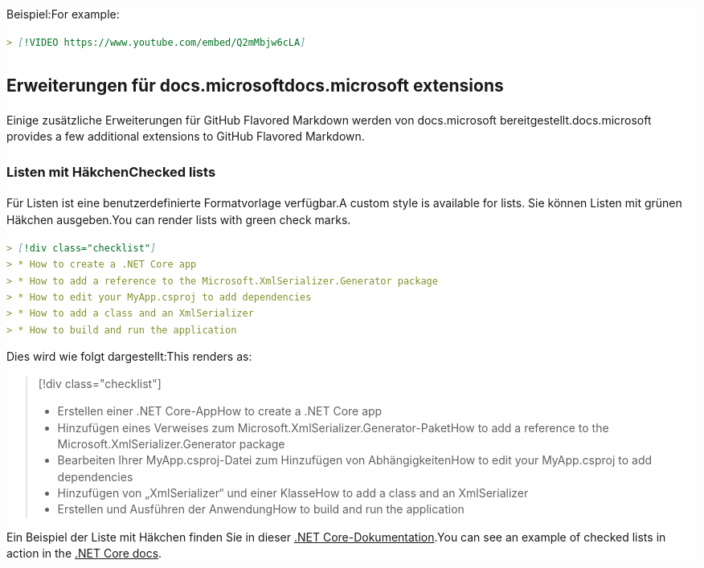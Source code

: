 <span data-ttu-id="2d7f9-230">Beispiel:</span><span class="sxs-lookup"><span data-stu-id="2d7f9-230">For example:</span></span>

```markdown
> [!VIDEO https://www.youtube.com/embed/Q2mMbjw6cLA]
```

## <a name="docsmicrosoft-extensions"></a><span data-ttu-id="2d7f9-231">Erweiterungen für docs.microsoft</span><span class="sxs-lookup"><span data-stu-id="2d7f9-231">docs.microsoft extensions</span></span>

<span data-ttu-id="2d7f9-232">Einige zusätzliche Erweiterungen für GitHub Flavored Markdown werden von docs.microsoft bereitgestellt.</span><span class="sxs-lookup"><span data-stu-id="2d7f9-232">docs.microsoft provides a few additional extensions to GitHub Flavored Markdown.</span></span>

### <a name="checked-lists"></a><span data-ttu-id="2d7f9-233">Listen mit Häkchen</span><span class="sxs-lookup"><span data-stu-id="2d7f9-233">Checked lists</span></span>

<span data-ttu-id="2d7f9-234">Für Listen ist eine benutzerdefinierte Formatvorlage verfügbar.</span><span class="sxs-lookup"><span data-stu-id="2d7f9-234">A custom style is available for lists.</span></span> <span data-ttu-id="2d7f9-235">Sie können Listen mit grünen Häkchen ausgeben.</span><span class="sxs-lookup"><span data-stu-id="2d7f9-235">You can render lists with green check marks.</span></span>

```markdown
> [!div class="checklist"]
> * How to create a .NET Core app
> * How to add a reference to the Microsoft.XmlSerializer.Generator package
> * How to edit your MyApp.csproj to add dependencies
> * How to add a class and an XmlSerializer
> * How to build and run the application
```

<span data-ttu-id="2d7f9-236">Dies wird wie folgt dargestellt:</span><span class="sxs-lookup"><span data-stu-id="2d7f9-236">This renders as:</span></span>

> [!div class="checklist"]
> * <span data-ttu-id="2d7f9-237">Erstellen einer .NET Core-App</span><span class="sxs-lookup"><span data-stu-id="2d7f9-237">How to create a .NET Core app</span></span>
> * <span data-ttu-id="2d7f9-238">Hinzufügen eines Verweises zum Microsoft.XmlSerializer.Generator-Paket</span><span class="sxs-lookup"><span data-stu-id="2d7f9-238">How to add a reference to the Microsoft.XmlSerializer.Generator package</span></span>
> * <span data-ttu-id="2d7f9-239">Bearbeiten Ihrer MyApp.csproj-Datei zum Hinzufügen von Abhängigkeiten</span><span class="sxs-lookup"><span data-stu-id="2d7f9-239">How to edit your MyApp.csproj to add dependencies</span></span>
> * <span data-ttu-id="2d7f9-240">Hinzufügen von „XmlSerializer“ und einer Klasse</span><span class="sxs-lookup"><span data-stu-id="2d7f9-240">How to add a class and an XmlSerializer</span></span>
> * <span data-ttu-id="2d7f9-241">Erstellen und Ausführen der Anwendung</span><span class="sxs-lookup"><span data-stu-id="2d7f9-241">How to build and run the application</span></span>

<span data-ttu-id="2d7f9-242">Ein Beispiel der Liste mit Häkchen finden Sie in dieser [.NET Core-Dokumentation](https://docs.microsoft.com/dotnet/core/additional-tools/xml-serializer-generator).</span><span class="sxs-lookup"><span data-stu-id="2d7f9-242">You can see an example of checked lists in action in the [.NET Core docs](https://docs.microsoft.com/dotnet/core/additional-tools/xml-serializer-generator).</span></span>
